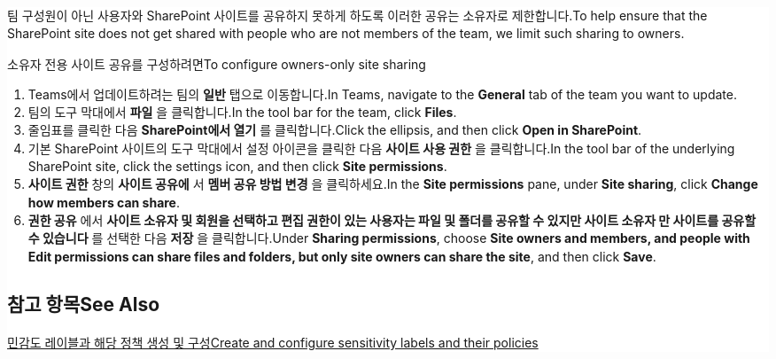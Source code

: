 <span data-ttu-id="140f1-198">팀 구성원이 아닌 사용자와 SharePoint 사이트를 공유하지 못하게 하도록 이러한 공유는 소유자로 제한합니다.</span><span class="sxs-lookup"><span data-stu-id="140f1-198">To help ensure that the SharePoint site does not get shared with people who are not members of the team, we limit such sharing to owners.</span></span>

<span data-ttu-id="140f1-199">소유자 전용 사이트 공유를 구성하려면</span><span class="sxs-lookup"><span data-stu-id="140f1-199">To configure owners-only site sharing</span></span>
1. <span data-ttu-id="140f1-200">Teams에서 업데이트하려는 팀의 **일반** 탭으로 이동합니다.</span><span class="sxs-lookup"><span data-stu-id="140f1-200">In Teams, navigate to the **General** tab of the team you want to update.</span></span>
2. <span data-ttu-id="140f1-201">팀의 도구 막대에서 **파일** 을 클릭합니다.</span><span class="sxs-lookup"><span data-stu-id="140f1-201">In the tool bar for the team, click **Files**.</span></span>
3. <span data-ttu-id="140f1-202">줄임표를 클릭한 다음 **SharePoint에서 열기** 를 클릭합니다.</span><span class="sxs-lookup"><span data-stu-id="140f1-202">Click the ellipsis, and then click **Open in SharePoint**.</span></span>
4. <span data-ttu-id="140f1-203">기본 SharePoint 사이트의 도구 막대에서 설정 아이콘을 클릭한 다음 **사이트 사용 권한** 을 클릭합니다.</span><span class="sxs-lookup"><span data-stu-id="140f1-203">In the tool bar of the underlying SharePoint site, click the settings icon, and then click **Site permissions**.</span></span>
5. <span data-ttu-id="140f1-204">**사이트 권한** 창의 **사이트 공유에** 서 **멤버 공유 방법 변경** 을 클릭하세요.</span><span class="sxs-lookup"><span data-stu-id="140f1-204">In the **Site permissions** pane, under **Site sharing**, click **Change how members can share**.</span></span>
6. <span data-ttu-id="140f1-205">**권한 공유** 에서 **사이트 소유자 및 회원을 선택하고 편집 권한이 있는 사용자는 파일 및 폴더를 공유할 수 있지만 사이트 소유자 만 사이트를 공유할 수 있습니다** 를 선택한 다음 **저장** 을 클릭합니다.</span><span class="sxs-lookup"><span data-stu-id="140f1-205">Under **Sharing permissions**, choose **Site owners and members, and people with Edit permissions can share files and folders, but only site owners can share the site**, and then click **Save**.</span></span>


## <a name="see-also"></a><span data-ttu-id="140f1-206">참고 항목</span><span class="sxs-lookup"><span data-stu-id="140f1-206">See Also</span></span>

[<span data-ttu-id="140f1-207">민감도 레이블과 해당 정책 생성 및 구성</span><span class="sxs-lookup"><span data-stu-id="140f1-207">Create and configure sensitivity labels and their policies</span></span>](https://docs.microsoft.com/microsoft-365/compliance/create-sensitivity-labels)


